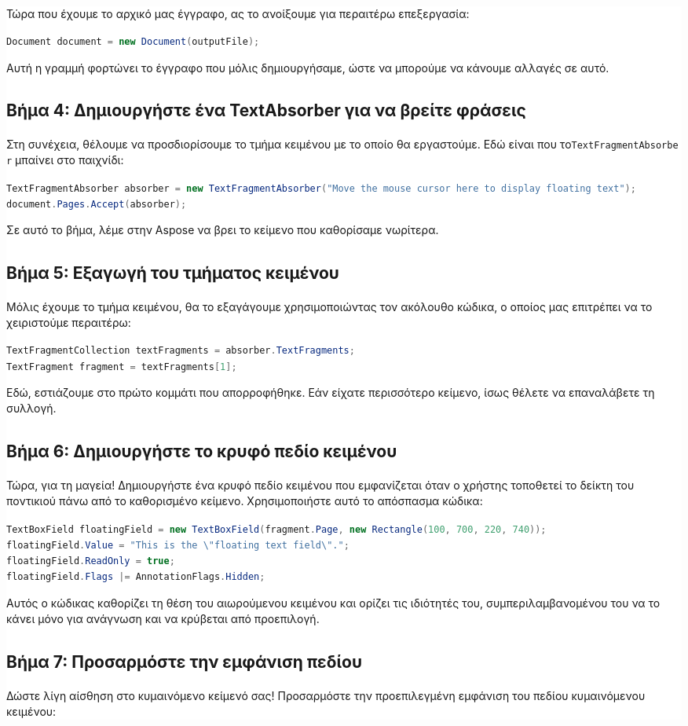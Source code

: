 Τώρα που έχουμε το αρχικό μας έγγραφο, ας το ανοίξουμε για περαιτέρω επεξεργασία:

```csharp
Document document = new Document(outputFile);
```

Αυτή η γραμμή φορτώνει το έγγραφο που μόλις δημιουργήσαμε, ώστε να μπορούμε να κάνουμε αλλαγές σε αυτό.

## Βήμα 4: Δημιουργήστε ένα TextAbsorber για να βρείτε φράσεις

 Στη συνέχεια, θέλουμε να προσδιορίσουμε το τμήμα κειμένου με το οποίο θα εργαστούμε. Εδώ είναι που το`TextFragmentAbsorber` μπαίνει στο παιχνίδι:

```csharp
TextFragmentAbsorber absorber = new TextFragmentAbsorber("Move the mouse cursor here to display floating text");
document.Pages.Accept(absorber);
```

Σε αυτό το βήμα, λέμε στην Aspose να βρει το κείμενο που καθορίσαμε νωρίτερα.

## Βήμα 5: Εξαγωγή του τμήματος κειμένου

Μόλις έχουμε το τμήμα κειμένου, θα το εξαγάγουμε χρησιμοποιώντας τον ακόλουθο κώδικα, ο οποίος μας επιτρέπει να το χειριστούμε περαιτέρω:

```csharp
TextFragmentCollection textFragments = absorber.TextFragments;
TextFragment fragment = textFragments[1];
```

Εδώ, εστιάζουμε στο πρώτο κομμάτι που απορροφήθηκε. Εάν είχατε περισσότερο κείμενο, ίσως θέλετε να επαναλάβετε τη συλλογή.

## Βήμα 6: Δημιουργήστε το κρυφό πεδίο κειμένου

Τώρα, για τη μαγεία! Δημιουργήστε ένα κρυφό πεδίο κειμένου που εμφανίζεται όταν ο χρήστης τοποθετεί το δείκτη του ποντικιού πάνω από το καθορισμένο κείμενο. Χρησιμοποιήστε αυτό το απόσπασμα κώδικα:

```csharp
TextBoxField floatingField = new TextBoxField(fragment.Page, new Rectangle(100, 700, 220, 740));
floatingField.Value = "This is the \"floating text field\".";
floatingField.ReadOnly = true;
floatingField.Flags |= AnnotationFlags.Hidden;
```

Αυτός ο κώδικας καθορίζει τη θέση του αιωρούμενου κειμένου και ορίζει τις ιδιότητές του, συμπεριλαμβανομένου του να το κάνει μόνο για ανάγνωση και να κρύβεται από προεπιλογή.

## Βήμα 7: Προσαρμόστε την εμφάνιση πεδίου

Δώστε λίγη αίσθηση στο κυμαινόμενο κείμενό σας! Προσαρμόστε την προεπιλεγμένη εμφάνιση του πεδίου κυμαινόμενου κειμένου:
